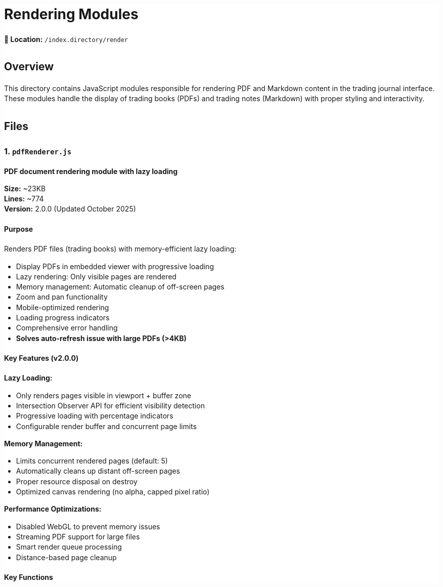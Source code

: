 # Rendering Modules

**📁 Location:** `/index.directory/render`

## Overview

This directory contains JavaScript modules responsible for rendering PDF and Markdown content in the trading journal interface. These modules handle the display of trading books (PDFs) and trading notes (Markdown) with proper styling and interactivity.

## Files

### 1. `pdfRenderer.js`
**PDF document rendering module with lazy loading**

**Size:** ~23KB  
**Lines:** ~774  
**Version:** 2.0.0 (Updated October 2025)

#### Purpose
Renders PDF files (trading books) with memory-efficient lazy loading:
- Display PDFs in embedded viewer with progressive loading
- Lazy rendering: Only visible pages are rendered
- Memory management: Automatic cleanup of off-screen pages
- Zoom and pan functionality
- Mobile-optimized rendering
- Loading progress indicators
- Comprehensive error handling
- **Solves auto-refresh issue with large PDFs (>4KB)**

#### Key Features (v2.0.0)

**Lazy Loading:**
- Only renders pages visible in viewport + buffer zone
- Intersection Observer API for efficient visibility detection
- Progressive loading with percentage indicators
- Configurable render buffer and concurrent page limits

**Memory Management:**
- Limits concurrent rendered pages (default: 5)
- Automatically cleans up distant off-screen pages
- Proper resource disposal on destroy
- Optimized canvas rendering (no alpha, capped pixel ratio)

**Performance Optimizations:**
- Disabled WebGL to prevent memory issues
- Streaming PDF support for large files
- Smart render queue processing
- Distance-based page cleanup

#### Key Functions
